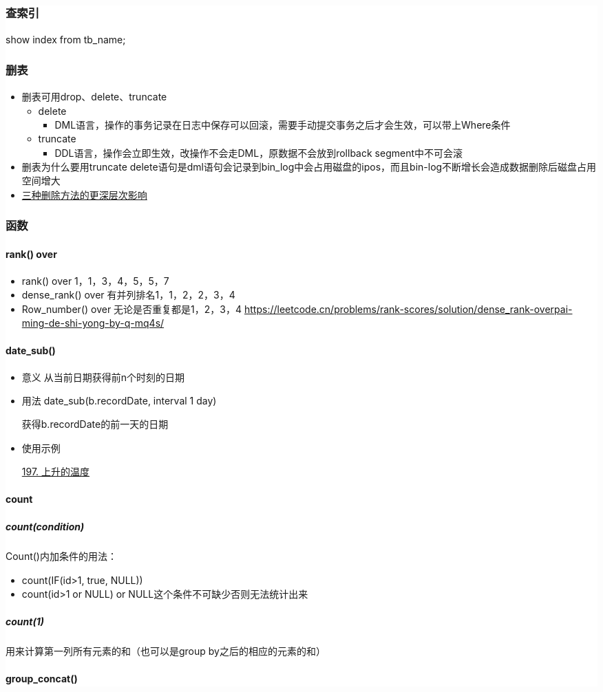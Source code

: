 ### 查索引

show index from tb_name;

### 删表

* 删表可用drop、delete、truncate
  * delete
    * DML语言，操作的事务记录在日志中保存可以回滚，需要手动提交事务之后才会生效，可以带上Where条件
  * truncate
    * DDL语言，操作会立即生效，改操作不会走DML，原数据不会放到rollback segment中不可会滚
* 删表为什么要用truncate
  delete语句是dml语句会记录到bin_log中会占用磁盘的ipos，而且bin-log不断增长会造成数据删除后磁盘占用空间增大
* [三种删除方法的更深层次影响](https://www.modb.pro/db/411522)

### 函数

#### rank() over

* rank() over
  1，1，3，4，5，5，7
* dense_rank() over
  有并列排名1，1，2，2，3，4
* Row_number() over
  无论是否重复都是1，2，3，4
  https://leetcode.cn/problems/rank-scores/solution/dense_rank-overpai-ming-de-shi-yong-by-q-mq4s/

#### date_sub()

* 意义
  从当前日期获得前n个时刻的日期

* 用法
  date_sub(b.recordDate, interval 1 day)

  获得b.recordDate的前一天的日期

* 使用示例

  [197. 上升的温度](https://leetcode.cn/problems/rising-temperature/)

#### count

##### count(condition)

Count()内加条件的用法：

* count(IF(id>1, true, NULL))
* count(id>1 or NULL)   or NULL这个条件不可缺少否则无法统计出来

##### count(1)

用来计算第一列所有元素的和（也可以是group by之后的相应的元素的和）



#### group_concat()

